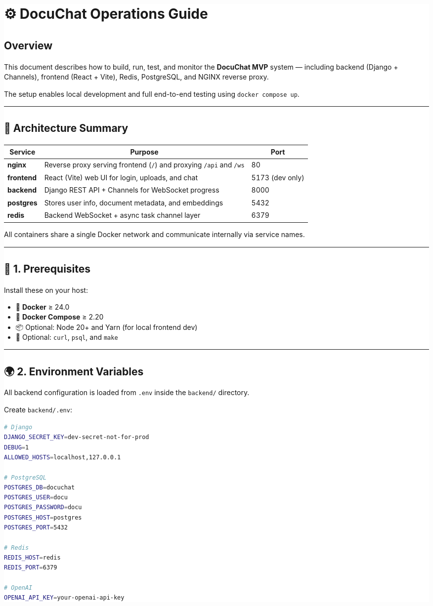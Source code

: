 
# ⚙️ DocuChat Operations Guide

## Overview
This document describes how to build, run, test, and monitor the **DocuChat MVP** system — including backend (Django + Channels), frontend (React + Vite), Redis, PostgreSQL, and NGINX reverse proxy.

The setup enables local development and full end-to-end testing using `docker compose up`.

---

## 🧩 Architecture Summary

| Service | Purpose | Port |
|----------|----------|------|
| **nginx** | Reverse proxy serving frontend (`/`) and proxying `/api` and `/ws` | 80 |
| **frontend** | React (Vite) web UI for login, uploads, and chat | 5173 (dev only) |
| **backend** | Django REST API + Channels for WebSocket progress | 8000 |
| **postgres** | Stores user info, document metadata, and embeddings | 5432 |
| **redis** | Backend WebSocket + async task channel layer | 6379 |

All containers share a single Docker network and communicate internally via service names.

---

## 🧱 1. Prerequisites

Install these on your host:
- 🐳 **Docker** ≥ 24.0
- 🧱 **Docker Compose** ≥ 2.20
- 📦 Optional: Node 20+ and Yarn (for local frontend dev)
- 🧰 Optional: `curl`, `psql`, and `make`

---

## 🌍 2. Environment Variables

All backend configuration is loaded from `.env` inside the `backend/` directory.

Create `backend/.env`:

```bash
# Django
DJANGO_SECRET_KEY=dev-secret-not-for-prod
DEBUG=1
ALLOWED_HOSTS=localhost,127.0.0.1

# PostgreSQL
POSTGRES_DB=docuchat
POSTGRES_USER=docu
POSTGRES_PASSWORD=docu
POSTGRES_HOST=postgres
POSTGRES_PORT=5432

# Redis
REDIS_HOST=redis
REDIS_PORT=6379

# OpenAI
OPENAI_API_KEY=your-openai-api-key
```